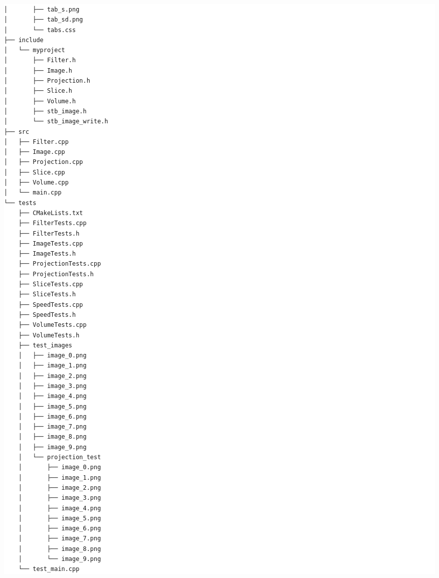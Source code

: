```
│       ├── tab_s.png
│       ├── tab_sd.png
│       └── tabs.css
├── include
│   └── myproject
│       ├── Filter.h
│       ├── Image.h
│       ├── Projection.h
│       ├── Slice.h
│       ├── Volume.h
│       ├── stb_image.h
│       └── stb_image_write.h
├── src
│   ├── Filter.cpp
│   ├── Image.cpp
│   ├── Projection.cpp
│   ├── Slice.cpp
│   ├── Volume.cpp
│   └── main.cpp
└── tests
    ├── CMakeLists.txt
    ├── FilterTests.cpp
    ├── FilterTests.h
    ├── ImageTests.cpp
    ├── ImageTests.h
    ├── ProjectionTests.cpp
    ├── ProjectionTests.h
    ├── SliceTests.cpp
    ├── SliceTests.h
    ├── SpeedTests.cpp
    ├── SpeedTests.h
    ├── VolumeTests.cpp
    ├── VolumeTests.h
    ├── test_images
    │   ├── image_0.png
    │   ├── image_1.png
    │   ├── image_2.png
    │   ├── image_3.png
    │   ├── image_4.png
    │   ├── image_5.png
    │   ├── image_6.png
    │   ├── image_7.png
    │   ├── image_8.png
    │   ├── image_9.png
    │   └── projection_test
    │       ├── image_0.png
    │       ├── image_1.png
    │       ├── image_2.png
    │       ├── image_3.png
    │       ├── image_4.png
    │       ├── image_5.png
    │       ├── image_6.png
    │       ├── image_7.png
    │       ├── image_8.png
    │       └── image_9.png
    └── test_main.cpp
```

